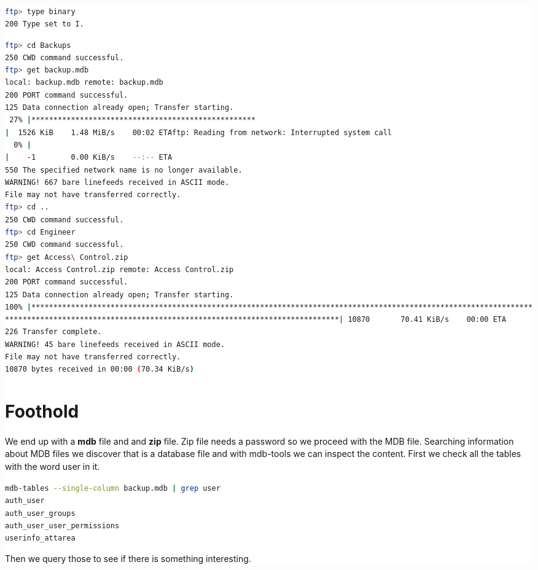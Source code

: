 ```bash
ftp> type binary
200 Type set to I.
```

```bash
ftp> cd Backups
250 CWD command successful.
ftp> get backup.mdb
local: backup.mdb remote: backup.mdb
200 PORT command successful.
125 Data connection already open; Transfer starting.
 27% |***************************************************                                                                                                                                           |  1526 KiB    1.48 MiB/s    00:02 ETAftp: Reading from network: Interrupted system call
  0% |                                                                                                                                                                                              |    -1        0.00 KiB/s    --:-- ETA
550 The specified network name is no longer available. 
WARNING! 667 bare linefeeds received in ASCII mode.
File may not have transferred correctly.
ftp> cd ..
250 CWD command successful.
ftp> cd Engineer
250 CWD command successful.
ftp> get Access\ Control.zip
local: Access Control.zip remote: Access Control.zip
200 PORT command successful.
125 Data connection already open; Transfer starting.
100% |**********************************************************************************************************************************************************************************************| 10870       70.41 KiB/s    00:00 ETA
226 Transfer complete.
WARNING! 45 bare linefeeds received in ASCII mode.
File may not have transferred correctly.
10870 bytes received in 00:00 (70.34 KiB/s)
```

# Foothold

We end up with a **mdb** file and and **zip** file. Zip file needs a password so we proceed with the MDB file. Searching information about MDB files we discover that is a database file and with mdb-tools we can inspect the content. First we check all the tables with the word user in it. 

```bash
mdb-tables --single-column backup.mdb | grep user
auth_user
auth_user_groups
auth_user_user_permissions
userinfo_attarea
```

Then we query those to see if there is something interesting.
